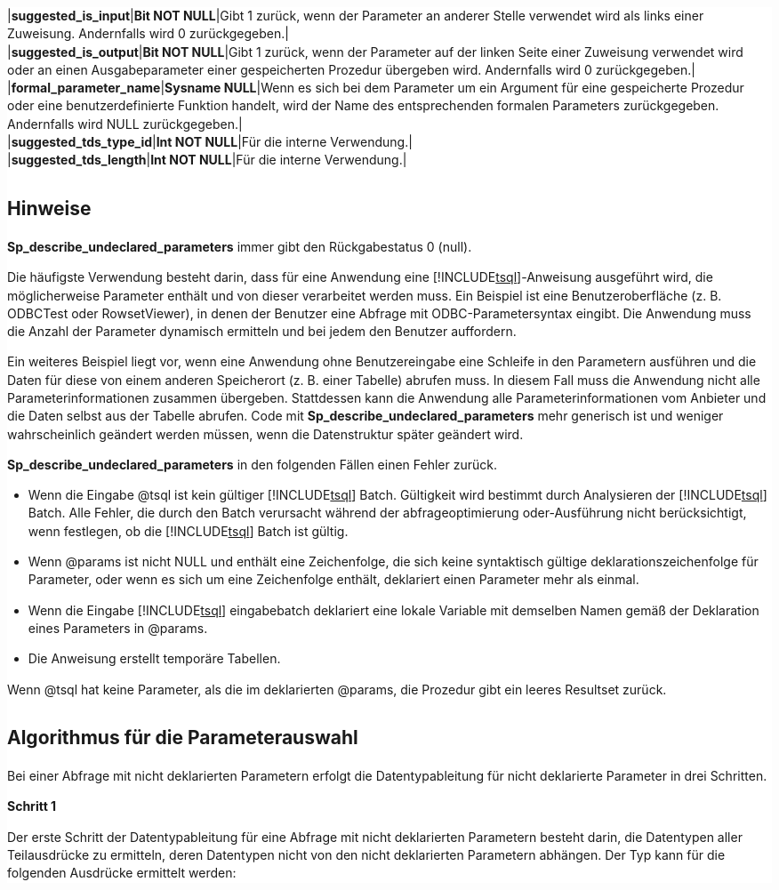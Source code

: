 |**suggested_is_input**|**Bit NOT NULL**|Gibt 1 zurück, wenn der Parameter an anderer Stelle verwendet wird als links einer Zuweisung. Andernfalls wird 0 zurückgegeben.|  
|**suggested_is_output**|**Bit NOT NULL**|Gibt 1 zurück, wenn der Parameter auf der linken Seite einer Zuweisung verwendet wird oder an einen Ausgabeparameter einer gespeicherten Prozedur übergeben wird. Andernfalls wird 0 zurückgegeben.|  
|**formal_parameter_name**|**Sysname NULL**|Wenn es sich bei dem Parameter um ein Argument für eine gespeicherte Prozedur oder eine benutzerdefinierte Funktion handelt, wird der Name des entsprechenden formalen Parameters zurückgegeben. Andernfalls wird NULL zurückgegeben.|  
|**suggested_tds_type_id**|**Int NOT NULL**|Für die interne Verwendung.|  
|**suggested_tds_length**|**Int NOT NULL**|Für die interne Verwendung.|  
  
## <a name="remarks"></a>Hinweise  
 **Sp_describe_undeclared_parameters** immer gibt den Rückgabestatus 0 (null).  
  
 Die häufigste Verwendung besteht darin, dass für eine Anwendung eine [!INCLUDE[tsql](../../includes/tsql-md.md)]-Anweisung ausgeführt wird, die möglicherweise Parameter enthält und von dieser verarbeitet werden muss. Ein Beispiel ist eine Benutzeroberfläche (z. B. ODBCTest oder RowsetViewer), in denen der Benutzer eine Abfrage mit ODBC-Parametersyntax eingibt. Die Anwendung muss die Anzahl der Parameter dynamisch ermitteln und bei jedem den Benutzer auffordern.  
  
 Ein weiteres Beispiel liegt vor, wenn eine Anwendung ohne Benutzereingabe eine Schleife in den Parametern ausführen und die Daten für diese von einem anderen Speicherort (z. B. einer Tabelle) abrufen muss. In diesem Fall muss die Anwendung nicht alle Parameterinformationen zusammen übergeben. Stattdessen kann die Anwendung alle Parameterinformationen vom Anbieter und die Daten selbst aus der Tabelle abrufen. Code mit **Sp_describe_undeclared_parameters** mehr generisch ist und weniger wahrscheinlich geändert werden müssen, wenn die Datenstruktur später geändert wird.  
  
 **Sp_describe_undeclared_parameters** in den folgenden Fällen einen Fehler zurück.  
  
-   Wenn die Eingabe @tsql ist kein gültiger [!INCLUDE[tsql](../../includes/tsql-md.md)] Batch. Gültigkeit wird bestimmt durch Analysieren der [!INCLUDE[tsql](../../includes/tsql-md.md)] Batch. Alle Fehler, die durch den Batch verursacht während der abfrageoptimierung oder-Ausführung nicht berücksichtigt, wenn festlegen, ob die [!INCLUDE[tsql](../../includes/tsql-md.md)] Batch ist gültig.  
  
-   Wenn @params ist nicht NULL und enthält eine Zeichenfolge, die sich keine syntaktisch gültige deklarationszeichenfolge für Parameter, oder wenn es sich um eine Zeichenfolge enthält, deklariert einen Parameter mehr als einmal.  
  
-   Wenn die Eingabe [!INCLUDE[tsql](../../includes/tsql-md.md)] eingabebatch deklariert eine lokale Variable mit demselben Namen gemäß der Deklaration eines Parameters in @params.  
  
-   Die Anweisung erstellt temporäre Tabellen.  
  
 Wenn @tsql hat keine Parameter, als die im deklarierten @params, die Prozedur gibt ein leeres Resultset zurück.  
  
## <a name="parameter-selection-algorithm"></a>Algorithmus für die Parameterauswahl  
 Bei einer Abfrage mit nicht deklarierten Parametern erfolgt die Datentypableitung für nicht deklarierte Parameter in drei Schritten.  
  
 **Schritt 1**  
  
 Der erste Schritt der Datentypableitung für eine Abfrage mit nicht deklarierten Parametern besteht darin, die Datentypen aller Teilausdrücke zu ermitteln, deren Datentypen nicht von den nicht deklarierten Parametern abhängen. Der Typ kann für die folgenden Ausdrücke ermittelt werden:  
  